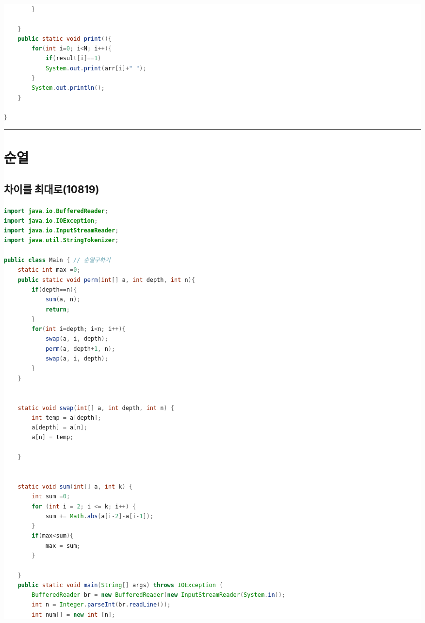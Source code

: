 ```java
        }
        
    }
    public static void print(){
        for(int i=0; i<N; i++){
            if(result[i]==1)
            System.out.print(arr[i]+" ");
        }
        System.out.println();
    }
    
}
```


<hr/>

# 순열
## 차이를 최대로(10819)
```java
import java.io.BufferedReader;
import java.io.IOException;
import java.io.InputStreamReader;
import java.util.StringTokenizer;

public class Main { // 순열구하기
	static int max =0; 
	public static void perm(int[] a, int depth, int n){
		if(depth==n){
			sum(a, n);
			return;
		}
		for(int i=depth; i<n; i++){
			swap(a, i, depth);
			perm(a, depth+1, n);
			swap(a, i, depth);
		}
	}
	
	
	static void swap(int[] a, int depth, int n) {
		int temp = a[depth];
		a[depth] = a[n]; 
		a[n] = temp;
		
	}


	static void sum(int[] a, int k) {
		int sum =0;
		for (int i = 2; i <= k; i++) { 
			sum += Math.abs(a[i-2]-a[i-1]);
		}
		if(max<sum){
			max = sum;
		}

	}
	public static void main(String[] args) throws IOException {
		BufferedReader br = new BufferedReader(new InputStreamReader(System.in));
		int n = Integer.parseInt(br.readLine());
		int num[] = new int [n];
```